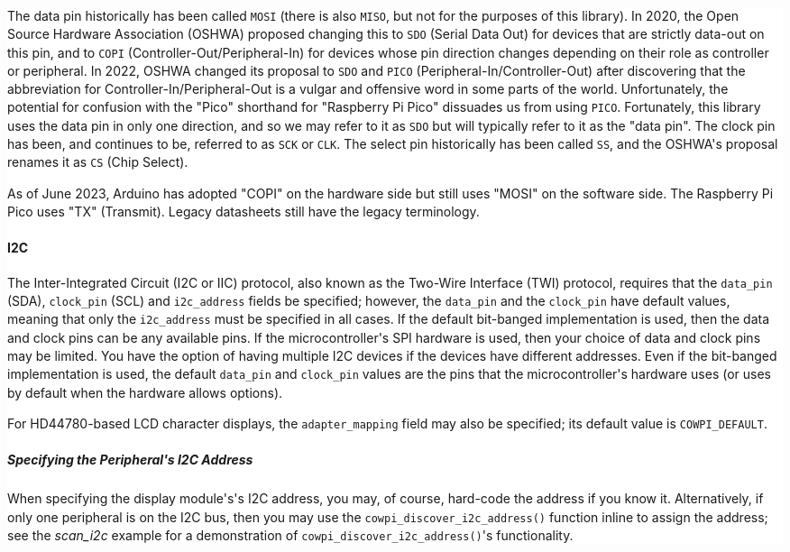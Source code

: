 The data pin historically has been called `MOSI` (there is also `MISO`, but not for the purposes of this library).
In 2020, the Open Source Hardware Association (OSHWA) proposed changing this to `SDO` (Serial Data Out) for devices that
are strictly data-out on this pin, and to `COPI` (Controller-Out/Peripheral-In) for devices whose pin direction changes
depending on their role as controller or peripheral.
In 2022, OSHWA changed its proposal to `SDO` and `PICO` (Peripheral-In/Controller-Out) after discovering that the
abbreviation for Controller-In/Peripheral-Out is a vulgar and offensive word in some parts of the world.
Unfortunately, the potential for confusion with the "Pico" shorthand for "Raspberry Pi Pico" dissuades us from
using `PICO`.
Fortunately, this library uses the data pin in only one direction, and so we may refer to it as `SDO` but will typically
refer to it as the "data pin".
The clock pin has been, and continues to be, referred to as `SCK` or `CLK`.
The select pin historically has been called `SS`, and the OSHWA's proposal renames it as `CS` (Chip Select).

As of June 2023, Arduino has adopted "COPI" on the hardware side but still uses "MOSI" on the software side.
The Raspberry Pi Pico uses "TX" (Transmit).
Legacy datasheets still have the legacy terminology.

#### I2C

The Inter-Integrated Circuit (I2C or IIC) protocol, also known as the Two-Wire Interface (TWI) protocol, requires that
the `data_pin` (SDA), `clock_pin` (SCL) and `i2c_address` fields be specified;
however, the `data_pin` and the `clock_pin` have default values, meaning that only the `i2c_address` must be specified
in all cases.
If the default bit-banged implementation is used, then the data and clock pins can be any available pins.
If the microcontroller's SPI hardware is used, then your choice of data and clock pins may be limited.
You have the option of having multiple I2C devices if the devices have different addresses.
Even if the bit-banged implementation is used, the default `data_pin` and `clock_pin` values are the pins that the
microcontroller's hardware uses (or uses by default when the hardware allows options).

For HD44780-based LCD character displays, the `adapter_mapping` field may also be specified;
its default value is `COWPI_DEFAULT`.

##### Specifying the Peripheral's I2C Address

When specifying the display module's's I2C address, you may, of course, hard-code the address if you know it.
Alternatively, if only one peripheral is on the I2C bus, then you may use the `cowpi_discover_i2c_address()` function
inline to assign the address;
see the *scan_i2c* example for a demonstration of `cowpi_discover_i2c_address()`'s functionality.
